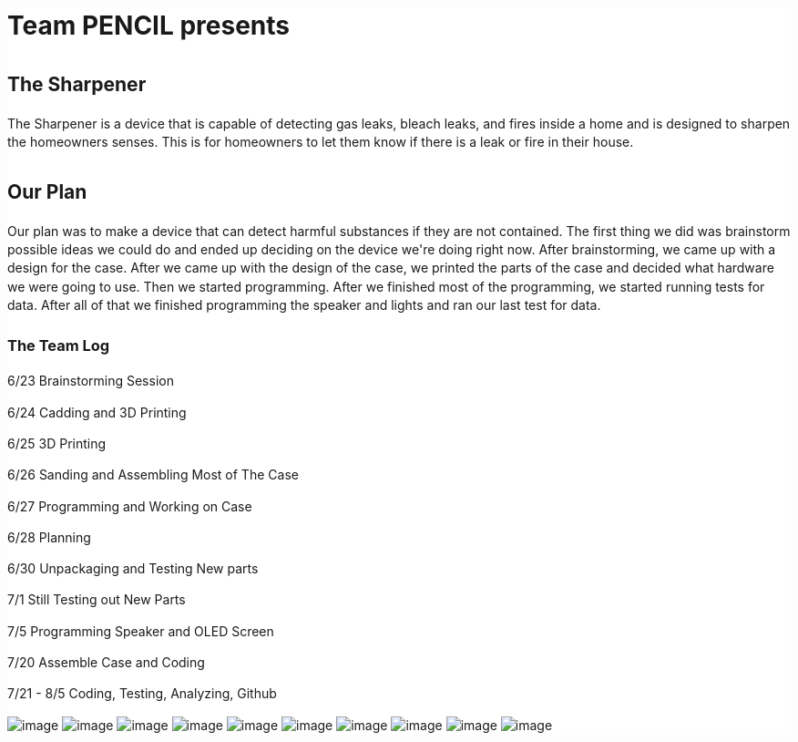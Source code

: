 # Team PENCIL presents
## The Sharpener
The Sharpener is a device that is capable of detecting gas leaks, bleach leaks, and fires inside a home and is designed to sharpen the homeowners senses. This is for homeowners to let them know if there is a leak or fire in their house.
## Our Plan
Our plan was to make a device that can detect harmful substances if they are not contained. The first thing we did was brainstorm possible ideas we could do and ended up deciding on the device we're doing right now. After brainstorming, we came up with a design for the case. After we came up with the design of the case, we printed the parts of the case and decided what hardware we were going to use. Then we started programming. After we finished most of the programming, we started running tests for data. After all of that we finished programming the speaker and lights and ran our last test for data.
### The Team Log
6/23 Brainstorming Session

6/24 Cadding and 3D Printing

6/25 3D Printing

6/26 Sanding and Assembling Most of The Case

6/27 Programming and Working on Case

6/28 Planning

6/30 Unpackaging and Testing New parts

7/1 Still Testing out New Parts

7/5 Programming Speaker and OLED Screen

7/20 Assemble Case and Coding

7/21 - 8/5 Coding, Testing, Analyzing, Github

![image](https://user-images.githubusercontent.com/98428580/183228409-2770ede8-4380-4985-b211-ada69068bdbf.png)
![image](https://user-images.githubusercontent.com/98428580/183228418-d3aa5d8f-440d-4406-b200-fe19a27f4691.png)
![image](https://user-images.githubusercontent.com/98428580/183228424-bf494c11-1629-4666-a7f7-742735cfb2de.png)
![image](https://user-images.githubusercontent.com/98428580/183228426-23eed537-c573-4880-b036-6ea25fd84b85.png)
![image](https://user-images.githubusercontent.com/98428580/183228431-47c4cb3b-6c3d-49e6-ba3f-266a7c241ef6.png)
![image](https://user-images.githubusercontent.com/98428580/183228438-ecb43c6d-dc12-4a17-a873-2d59ec512701.png)
![image](https://user-images.githubusercontent.com/98428580/183228446-ce6f3397-e0b5-4f81-87a0-1fb9ce10e70f.png)
![image](https://user-images.githubusercontent.com/98428580/183228451-d292df7b-dcc6-48d9-a97d-478f500dff19.png)
![image](https://user-images.githubusercontent.com/98428580/183228459-91485294-c2eb-4428-a451-64680768a056.png)
![image](https://user-images.githubusercontent.com/98428580/183228465-8549be2d-b858-44d5-a4a0-2cce44610fb8.png)
